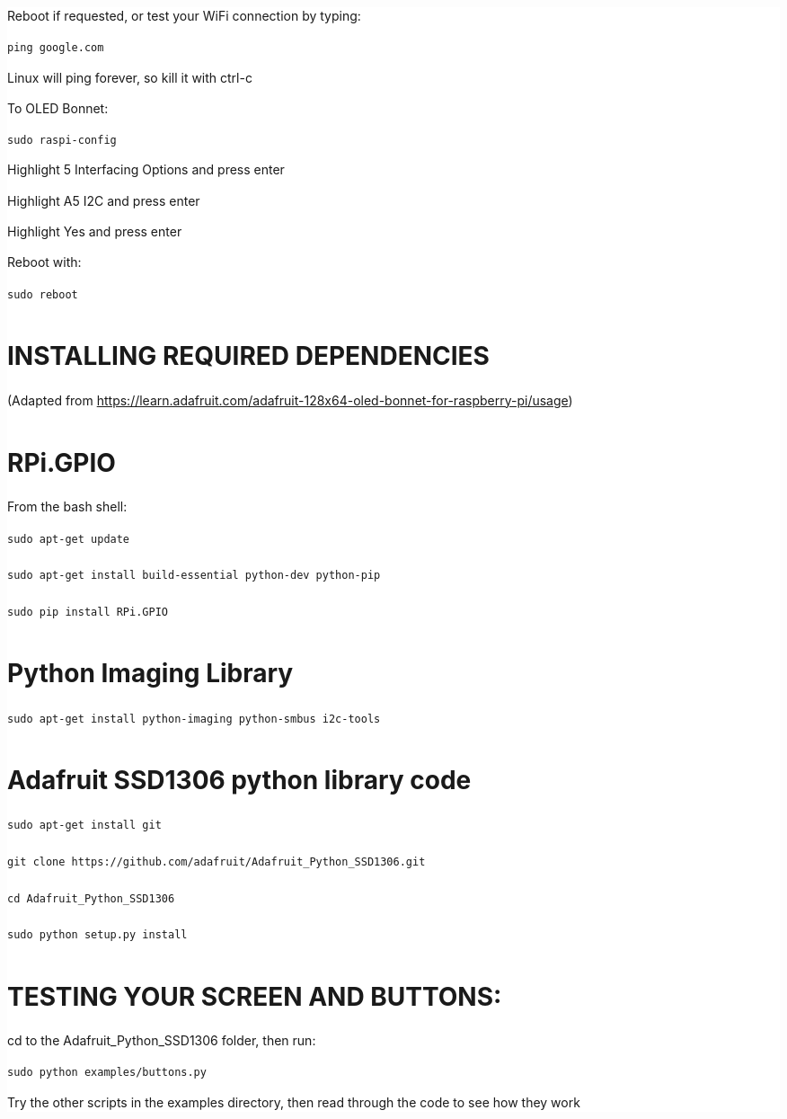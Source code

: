   Reboot if requested, or test your WiFi connection by typing:
  
    ping google.com
    
  Linux will ping forever, so kill it with ctrl-c

To OLED Bonnet:

    sudo raspi-config
  
  Highlight 5 Interfacing Options and press enter

  Highlight A5 I2C and press enter

  Highlight Yes and press enter

  Reboot with:
 
    sudo reboot

# INSTALLING REQUIRED DEPENDENCIES
 (Adapted from https://learn.adafruit.com/adafruit-128x64-oled-bonnet-for-raspberry-pi/usage)
  
# RPi.GPIO

  From the bash shell:

    sudo apt-get update

    sudo apt-get install build-essential python-dev python-pip

    sudo pip install RPi.GPIO

# Python Imaging Library

    sudo apt-get install python-imaging python-smbus i2c-tools

# Adafruit SSD1306 python library code

    sudo apt-get install git
  
    git clone https://github.com/adafruit/Adafruit_Python_SSD1306.git
  
    cd Adafruit_Python_SSD1306
  
    sudo python setup.py install
  
# TESTING YOUR SCREEN AND BUTTONS:
  
  cd to the Adafruit_Python_SSD1306 folder, then run:
  
    sudo python examples/buttons.py
  
  Try the other scripts in the examples directory, then read through the code to see how they work
    